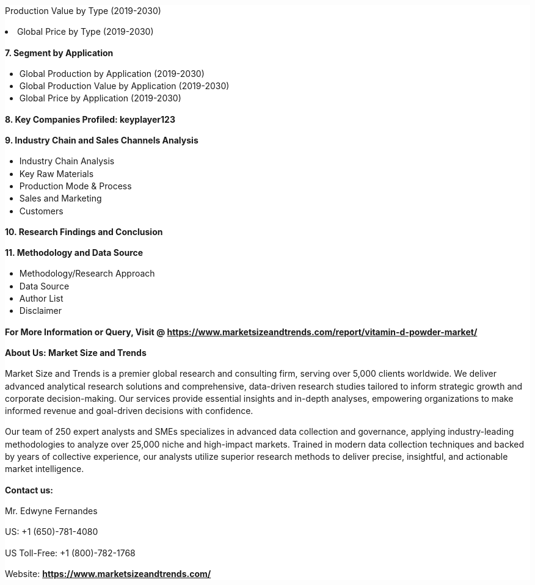 Production Value by Type (2019-2030)</li><li>Global Price by Type (2019-2030)</li></ul><p><strong>7. Segment by Application</strong></p><ul><li>Global Production by Application (2019-2030)</li><li>Global Production Value by Application (2019-2030)</li><li>Global Price by Application (2019-2030)</li></ul><p><strong>8. Key Companies Profiled: keyplayer123</strong></p><p><strong>9. Industry Chain and Sales Channels Analysis</strong></p><ul><li>Industry Chain Analysis</li><li>Key Raw Materials</li><li>Production Mode &amp; Process</li><li>Sales and Marketing</li><li>Customers</li></ul><p><strong>10. Research Findings and Conclusion</strong></p><p><strong>11. Methodology and Data Source</strong></p><ul><li>Methodology/Research Approach</li><li>Data Source</li><li>Author List</li><li>Disclaimer</li></ul></p><p><strong>For More Information or Query, Visit @ <a href="https://www.marketsizeandtrends.com/report/vitamin-d-powder-market/">https://www.marketsizeandtrends.com/report/vitamin-d-powder-market/</a></strong></p><p><strong>About Us: Market Size and Trends</strong></p><p>Market Size and Trends is a premier global research and consulting firm, serving over 5,000 clients worldwide. We deliver advanced analytical research solutions and comprehensive, data-driven research studies tailored to inform strategic growth and corporate decision-making. Our services provide essential insights and in-depth analyses, empowering organizations to make informed revenue and goal-driven decisions with confidence.</p><p>Our team of 250 expert analysts and SMEs specializes in advanced data collection and governance, applying industry-leading methodologies to analyze over 25,000 niche and high-impact markets. Trained in modern data collection techniques and backed by years of collective experience, our analysts utilize superior research methods to deliver precise, insightful, and actionable market intelligence.</p><p><strong>Contact us:</strong></p><p>Mr. Edwyne Fernandes</p><p>US: +1 (650)-781-4080</p><p>US Toll-Free: +1 (800)-782-1768</p><p>Website: <strong><a href="https://www.marketsizeandtrends.com/">https://www.marketsizeandtrends.com/</a></strong></p>

